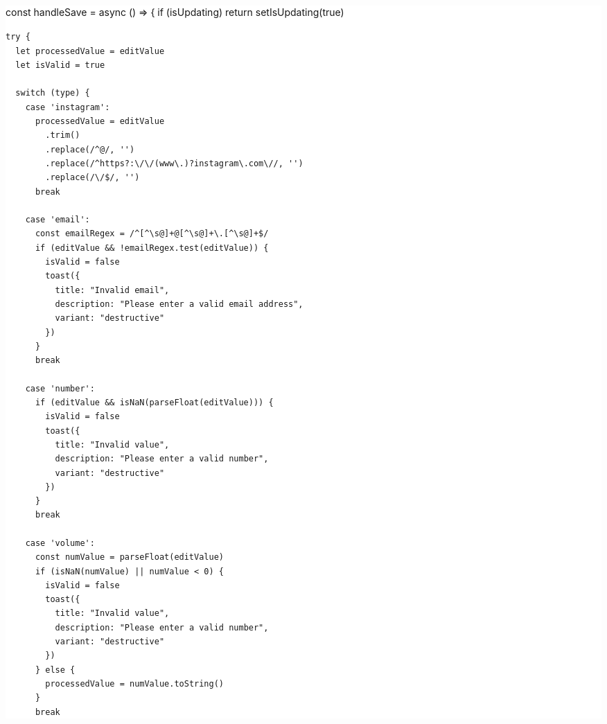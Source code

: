   const handleSave = async () => {
    if (isUpdating) return
    setIsUpdating(true)
    
    try {
      let processedValue = editValue
      let isValid = true

      switch (type) {
        case 'instagram':
          processedValue = editValue
            .trim()
            .replace(/^@/, '')
            .replace(/^https?:\/\/(www\.)?instagram\.com\//, '')
            .replace(/\/$/, '')
          break
          
        case 'email':
          const emailRegex = /^[^\s@]+@[^\s@]+\.[^\s@]+$/
          if (editValue && !emailRegex.test(editValue)) {
            isValid = false
            toast({
              title: "Invalid email",
              description: "Please enter a valid email address",
              variant: "destructive"
            })
          }
          break
          
        case 'number':
          if (editValue && isNaN(parseFloat(editValue))) {
            isValid = false
            toast({
              title: "Invalid value",
              description: "Please enter a valid number",
              variant: "destructive"
            })
          }
          break

        case 'volume':
          const numValue = parseFloat(editValue)
          if (isNaN(numValue) || numValue < 0) {
            isValid = false
            toast({
              title: "Invalid value",
              description: "Please enter a valid number",
              variant: "destructive"
            })
          } else {
            processedValue = numValue.toString()
          }
          break
